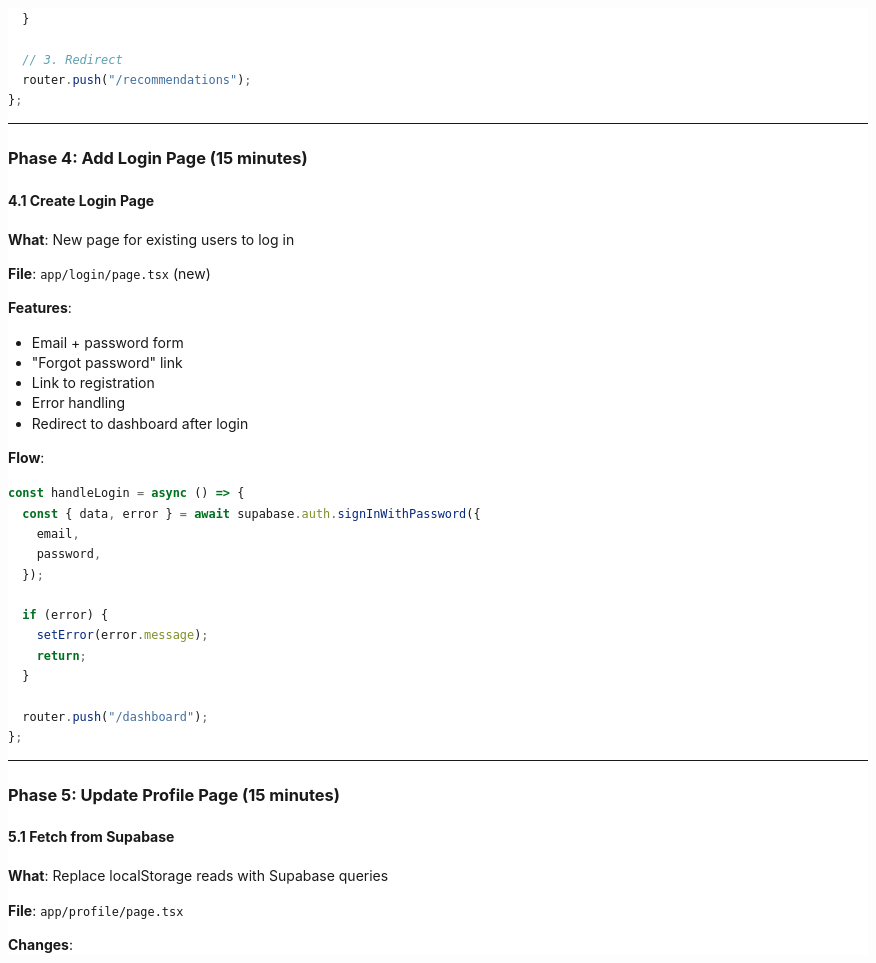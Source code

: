 ```typescript
  }

  // 3. Redirect
  router.push("/recommendations");
};
```

---

### **Phase 4: Add Login Page** (15 minutes)

#### 4.1 Create Login Page

**What**: New page for existing users to log in

**File**: `app/login/page.tsx` (new)

**Features**:

- Email + password form
- "Forgot password" link
- Link to registration
- Error handling
- Redirect to dashboard after login

**Flow**:

```typescript
const handleLogin = async () => {
  const { data, error } = await supabase.auth.signInWithPassword({
    email,
    password,
  });

  if (error) {
    setError(error.message);
    return;
  }

  router.push("/dashboard");
};
```

---

### **Phase 5: Update Profile Page** (15 minutes)

#### 5.1 Fetch from Supabase

**What**: Replace localStorage reads with Supabase queries

**File**: `app/profile/page.tsx`

**Changes**:
